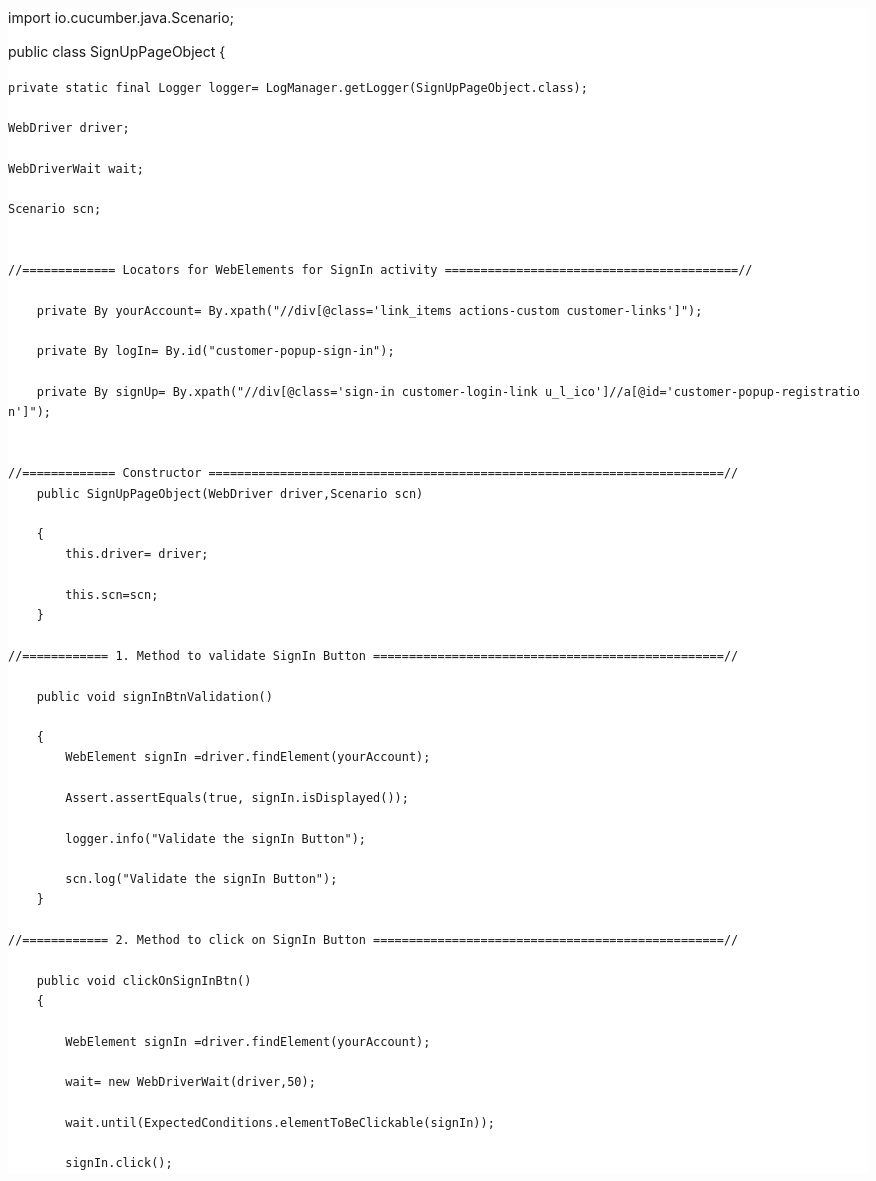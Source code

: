 import io.cucumber.java.Scenario;

public class SignUpPageObject {
	
	private static final Logger logger= LogManager.getLogger(SignUpPageObject.class);
 
	WebDriver driver;
 
	WebDriverWait wait;
 
	Scenario scn;
 
	
	//============= Locators for WebElements for SignIn activity =========================================//

		private By yourAccount= By.xpath("//div[@class='link_items actions-custom customer-links']");
  
		private By logIn= By.id("customer-popup-sign-in");
  
		private By signUp= By.xpath("//div[@class='sign-in customer-login-link u_l_ico']//a[@id='customer-popup-registration']");
  

	//============= Constructor ========================================================================//
		public SignUpPageObject(WebDriver driver,Scenario scn)
  
		{
			this.driver= driver;
   
			this.scn=scn;
		}
		
	//============ 1. Method to validate SignIn Button =================================================//
 
	    public void signInBtnValidation()
     
	    {
	    	WebElement signIn =driver.findElement(yourAccount);
      
	    	Assert.assertEquals(true, signIn.isDisplayed());
      
	    	logger.info("Validate the signIn Button");
      
	    	scn.log("Validate the signIn Button");
	    }
	    
	//============ 2. Method to click on SignIn Button =================================================//
	    
	    public void clickOnSignInBtn()
	    {
	    	
	    	WebElement signIn =driver.findElement(yourAccount);
	    	
	    	wait= new WebDriverWait(driver,50);
      
	    	wait.until(ExpectedConditions.elementToBeClickable(signIn));
      
	    	signIn.click();
      